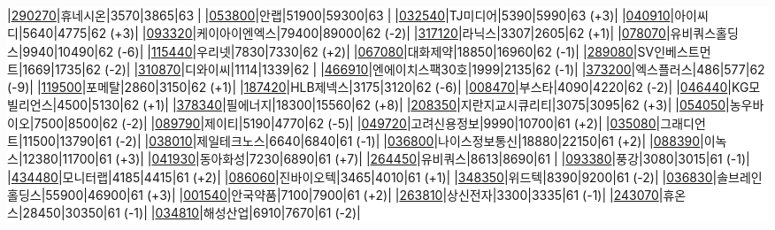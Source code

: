 |[290270](https://finance.daum.net/quotes/A290270)|휴네시온|3570|3865|63 |
|[053800](https://finance.daum.net/quotes/A053800)|안랩|51900|59300|63 |
|[032540](https://finance.daum.net/quotes/A032540)|TJ미디어|5390|5990|63 (+3)|
|[040910](https://finance.daum.net/quotes/A040910)|아이씨디|5640|4775|62 (+3)|
|[093320](https://finance.daum.net/quotes/A093320)|케이아이엔엑스|79400|89000|62 (-2)|
|[317120](https://finance.daum.net/quotes/A317120)|라닉스|3307|2605|62 (+1)|
|[078070](https://finance.daum.net/quotes/A078070)|유비쿼스홀딩스|9940|10490|62 (-6)|
|[115440](https://finance.daum.net/quotes/A115440)|우리넷|7830|7330|62 (+2)|
|[067080](https://finance.daum.net/quotes/A067080)|대화제약|18850|16960|62 (-1)|
|[289080](https://finance.daum.net/quotes/A289080)|SV인베스트먼트|1669|1735|62 (-2)|
|[310870](https://finance.daum.net/quotes/A310870)|디와이씨|1114|1339|62 |
|[466910](https://finance.daum.net/quotes/A466910)|엔에이치스팩30호|1999|2135|62 (-1)|
|[373200](https://finance.daum.net/quotes/A373200)|엑스플러스|486|577|62 (-9)|
|[119500](https://finance.daum.net/quotes/A119500)|포메탈|2860|3150|62 (+1)|
|[187420](https://finance.daum.net/quotes/A187420)|HLB제넥스|3175|3120|62 (-6)|
|[008470](https://finance.daum.net/quotes/A008470)|부스타|4090|4220|62 (-2)|
|[046440](https://finance.daum.net/quotes/A046440)|KG모빌리언스|4500|5130|62 (+1)|
|[378340](https://finance.daum.net/quotes/A378340)|필에너지|18300|15560|62 (+8)|
|[208350](https://finance.daum.net/quotes/A208350)|지란지교시큐리티|3075|3095|62 (+3)|
|[054050](https://finance.daum.net/quotes/A054050)|농우바이오|7500|8500|62 (-2)|
|[089790](https://finance.daum.net/quotes/A089790)|제이티|5190|4770|62 (-5)|
|[049720](https://finance.daum.net/quotes/A049720)|고려신용정보|9990|10700|61 (+2)|
|[035080](https://finance.daum.net/quotes/A035080)|그래디언트|11500|13790|61 (-2)|
|[038010](https://finance.daum.net/quotes/A038010)|제일테크노스|6640|6840|61 (-1)|
|[036800](https://finance.daum.net/quotes/A036800)|나이스정보통신|18880|22150|61 (+2)|
|[088390](https://finance.daum.net/quotes/A088390)|이녹스|12380|11700|61 (+3)|
|[041930](https://finance.daum.net/quotes/A041930)|동아화성|7230|6890|61 (+7)|
|[264450](https://finance.daum.net/quotes/A264450)|유비쿼스|8613|8690|61 |
|[093380](https://finance.daum.net/quotes/A093380)|풍강|3080|3015|61 (-1)|
|[434480](https://finance.daum.net/quotes/A434480)|모니터랩|4185|4415|61 (+2)|
|[086060](https://finance.daum.net/quotes/A086060)|진바이오텍|3465|4010|61 (+1)|
|[348350](https://finance.daum.net/quotes/A348350)|위드텍|8390|9200|61 (-2)|
|[036830](https://finance.daum.net/quotes/A036830)|솔브레인홀딩스|55900|46900|61 (+3)|
|[001540](https://finance.daum.net/quotes/A001540)|안국약품|7100|7900|61 (+2)|
|[263810](https://finance.daum.net/quotes/A263810)|상신전자|3300|3335|61 (-1)|
|[243070](https://finance.daum.net/quotes/A243070)|휴온스|28450|30350|61 (-1)|
|[034810](https://finance.daum.net/quotes/A034810)|해성산업|6910|7670|61 (-2)|